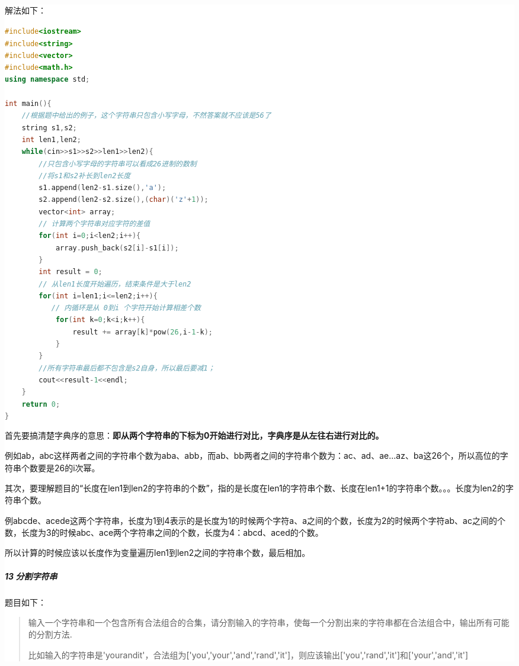 解法如下：

```c++
#include<iostream>  
#include<string>  
#include<vector>  
#include<math.h>  
using namespace std;  
   
int main(){  
    //根据题中给出的例子，这个字符串只包含小写字母，不然答案就不应该是56了  
    string s1,s2;  
    int len1,len2;  
    while(cin>>s1>>s2>>len1>>len2){  
        //只包含小写字母的字符串可以看成26进制的数制  
        //将s1和s2补长到len2长度  
        s1.append(len2-s1.size(),'a');  
        s2.append(len2-s2.size(),(char)('z'+1));  
        vector<int> array;  
        // 计算两个字符串对应字符的差值
        for(int i=0;i<len2;i++){  
            array.push_back(s2[i]-s1[i]);  
        }  
        int result = 0;  
        // 从len1长度开始遍历，结束条件是大于len2
        for(int i=len1;i<=len2;i++){  
           // 内循环是从 0到i 个字符开始计算相差个数
            for(int k=0;k<i;k++){  
                result += array[k]*pow(26,i-1-k);  
            }  
        }  
        //所有字符串最后都不包含是s2自身，所以最后要减1；  
        cout<<result-1<<endl;  
    }  
    return 0;  
}  
```

首先要搞清楚字典序的意思：**即从两个字符串的下标为0开始进行对比，字典序是从左往右进行对比的。** 


例如ab，abc这样两者之间的字符串个数为aba、abb，而ab、bb两者之间的字符串个数为：ac、ad、ae…az、ba这26个，所以高位的字符串个数要是26的i次幂。 


其次，要理解题目的“长度在len1到len2的字符串的个数”，指的是长度在len1的字符串个数、长度在len1+1的字符串个数。。。长度为len2的字符串个数。 


例abcde、acede这两个字符串，长度为1到4表示的是长度为1的时候两个字符a、a之间的个数，长度为2的时候两个字符ab、ac之间的个数，长度为3的时候abc、ace两个字符串之间的个数，长度为4：abcd、aced的个数。 

 所以计算的时候应该以长度作为变量遍历len1到len2之间的字符串个数，最后相加。

##### 13 分割字符串

题目如下：

> 输入一个字符串和一个包含所有合法组合的合集，请分割输入的字符串，使每一个分割出来的字符串都在合法组合中，输出所有可能的分割方法.
>
> 比如输入的字符串是'yourandit'，合法组为['you','your','and','rand','it']，则应该输出['you','rand','it']和['your','and','it']

